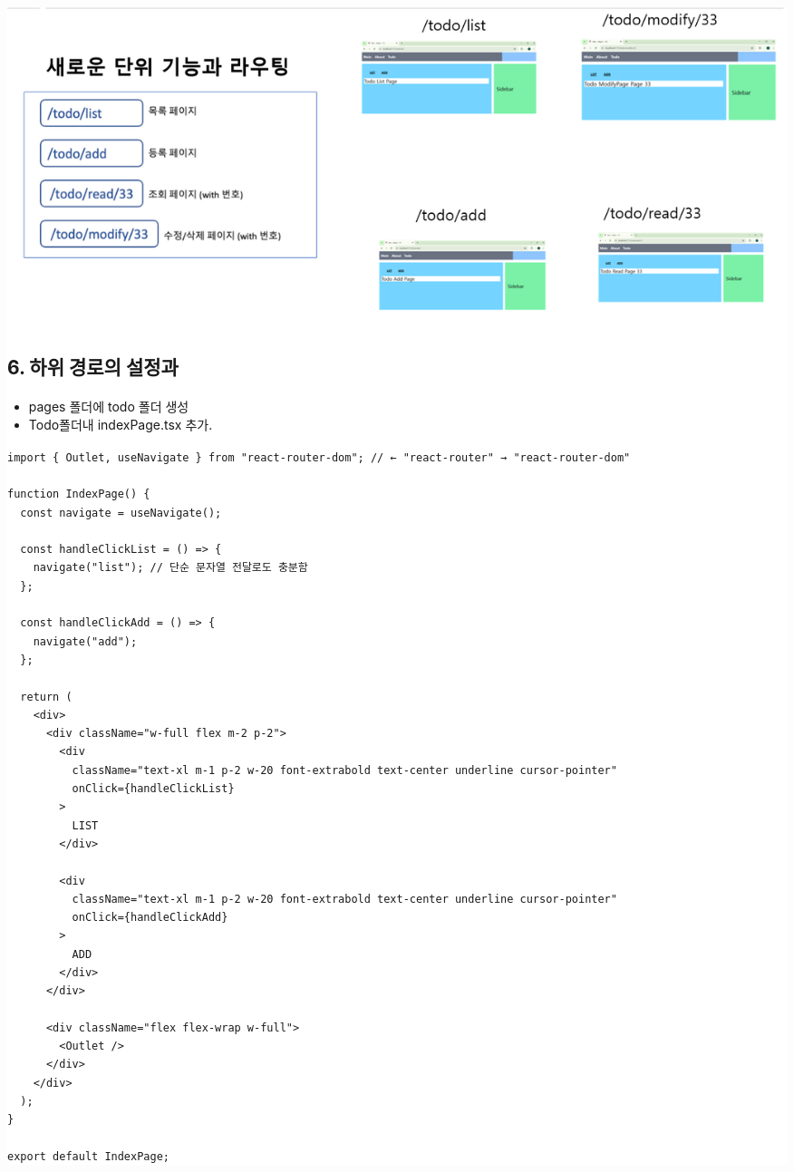 ![](https://github.com/dididiri1/TIL/blob/main/React_SpringBoot/images/02_03.png?raw=true)

## 6. 하위 경로의 설정과 <Outlet>
- pages 폴더에 todo 폴더 생성
- Todo폴더내  indexPage.tsx 추가.
``` 
import { Outlet, useNavigate } from "react-router-dom"; // ← "react-router" → "react-router-dom"

function IndexPage() {
  const navigate = useNavigate();

  const handleClickList = () => {
    navigate("list"); // 단순 문자열 전달로도 충분함
  };

  const handleClickAdd = () => {
    navigate("add");
  };

  return (
    <div>
      <div className="w-full flex m-2 p-2">
        <div
          className="text-xl m-1 p-2 w-20 font-extrabold text-center underline cursor-pointer"
          onClick={handleClickList}
        >
          LIST
        </div>

        <div
          className="text-xl m-1 p-2 w-20 font-extrabold text-center underline cursor-pointer"
          onClick={handleClickAdd}
        >
          ADD
        </div>
      </div>

      <div className="flex flex-wrap w-full">
        <Outlet />
      </div>
    </div>
  );
}

export default IndexPage;
```